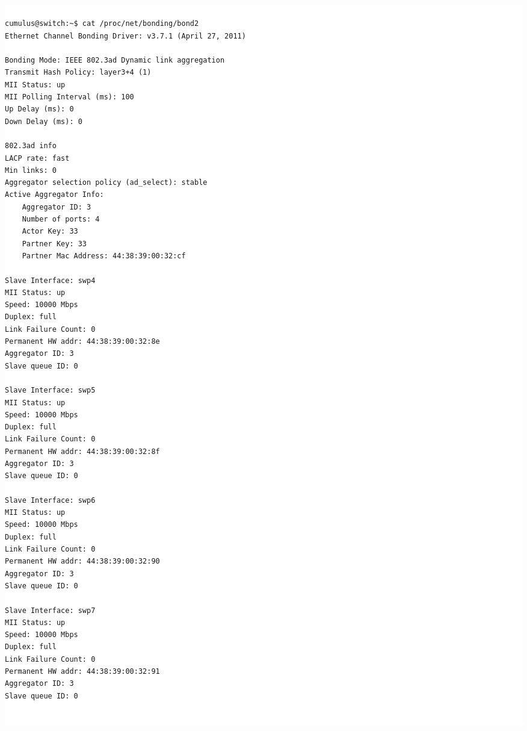 ``` 
                   
cumulus@switch:~$ cat /proc/net/bonding/bond2
Ethernet Channel Bonding Driver: v3.7.1 (April 27, 2011)
 
Bonding Mode: IEEE 802.3ad Dynamic link aggregation
Transmit Hash Policy: layer3+4 (1)
MII Status: up
MII Polling Interval (ms): 100
Up Delay (ms): 0
Down Delay (ms): 0
 
802.3ad info
LACP rate: fast
Min links: 0
Aggregator selection policy (ad_select): stable
Active Aggregator Info:
    Aggregator ID: 3
    Number of ports: 4
    Actor Key: 33
    Partner Key: 33
    Partner Mac Address: 44:38:39:00:32:cf
 
Slave Interface: swp4
MII Status: up
Speed: 10000 Mbps
Duplex: full
Link Failure Count: 0
Permanent HW addr: 44:38:39:00:32:8e
Aggregator ID: 3
Slave queue ID: 0
 
Slave Interface: swp5
MII Status: up
Speed: 10000 Mbps
Duplex: full
Link Failure Count: 0
Permanent HW addr: 44:38:39:00:32:8f
Aggregator ID: 3
Slave queue ID: 0
 
Slave Interface: swp6
MII Status: up
Speed: 10000 Mbps
Duplex: full
Link Failure Count: 0
Permanent HW addr: 44:38:39:00:32:90
Aggregator ID: 3
Slave queue ID: 0
 
Slave Interface: swp7
MII Status: up
Speed: 10000 Mbps
Duplex: full
Link Failure Count: 0
Permanent HW addr: 44:38:39:00:32:91
Aggregator ID: 3
Slave queue ID: 0
   
    
```
